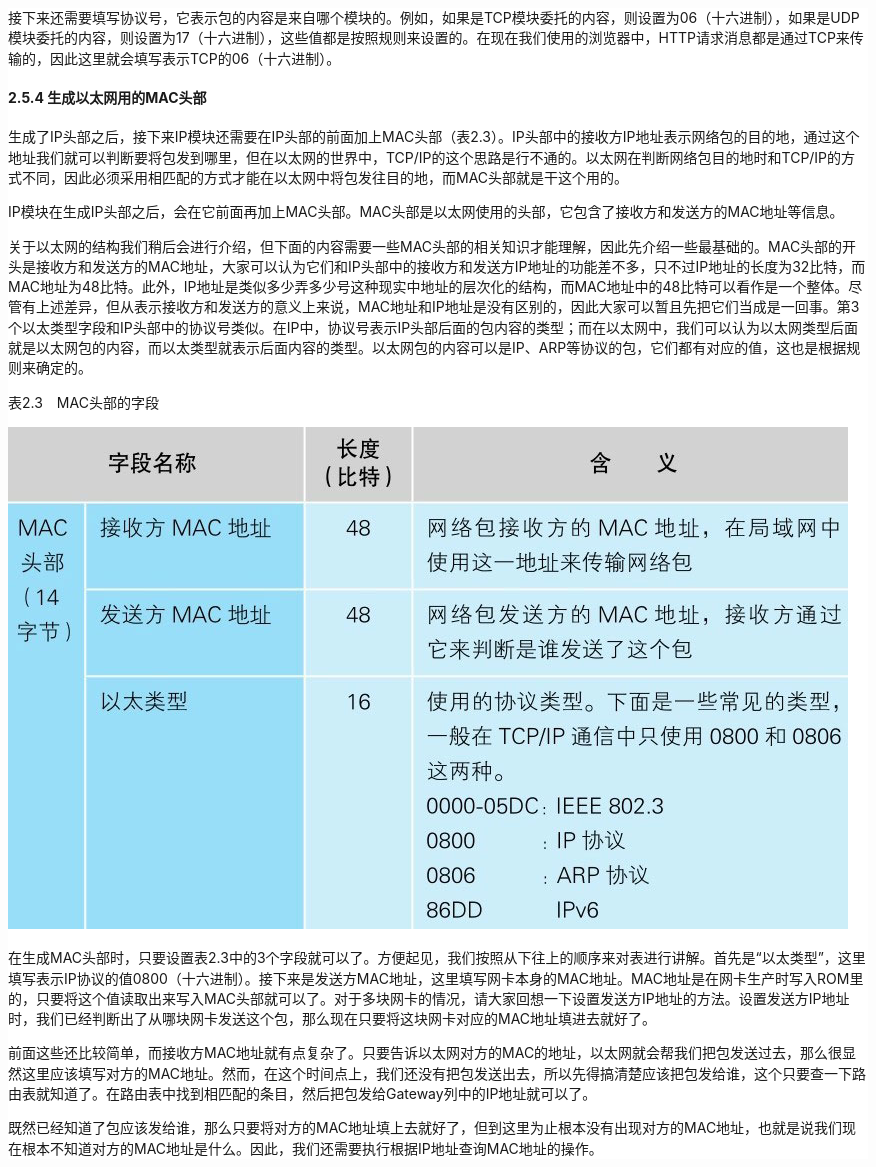接下来还需要填写协议号，它表示包的内容是来自哪个模块的。例如，如果是TCP模块委托的内容，则设置为06（十六进制），如果是UDP模块委托的内容，则设置为17（十六进制），这些值都是按照规则来设置的。在现在我们使用的浏览器中，HTTP请求消息都是通过TCP来传输的，因此这里就会填写表示TCP的06（十六进制）。


#### 2.5.4 生成以太网用的MAC头部

生成了IP头部之后，接下来IP模块还需要在IP头部的前面加上MAC头部（表2.3）。IP头部中的接收方IP地址表示网络包的目的地，通过这个地址我们就可以判断要将包发到哪里，但在以太网的世界中，TCP/IP的这个思路是行不通的。以太网在判断网络包目的地时和TCP/IP的方式不同，因此必须采用相匹配的方式才能在以太网中将包发往目的地，而MAC头部就是干这个用的。

IP模块在生成IP头部之后，会在它前面再加上MAC头部。MAC头部是以太网使用的头部，它包含了接收方和发送方的MAC地址等信息。

关于以太网的结构我们稍后会进行介绍，但下面的内容需要一些MAC头部的相关知识才能理解，因此先介绍一些最基础的。MAC头部的开头是接收方和发送方的MAC地址，大家可以认为它们和IP头部中的接收方和发送方IP地址的功能差不多，只不过IP地址的长度为32比特，而MAC地址为48比特。此外，IP地址是类似多少弄多少号这种现实中地址的层次化的结构，而MAC地址中的48比特可以看作是一个整体。尽管有上述差异，但从表示接收方和发送方的意义上来说，MAC地址和IP地址是没有区别的，因此大家可以暂且先把它们当成是一回事。第3个以太类型字段和IP头部中的协议号类似。在IP中，协议号表示IP头部后面的包内容的类型；而在以太网中，我们可以认为以太网类型后面就是以太网包的内容，而以太类型就表示后面内容的类型。以太网包的内容可以是IP、ARP等协议的包，它们都有对应的值，这也是根据规则来确定的。

表2.3　MAC头部的字段

<img src="/img/network42.jpg" />

在生成MAC头部时，只要设置表2.3中的3个字段就可以了。方便起见，我们按照从下往上的顺序来对表进行讲解。首先是“以太类型”，这里填写表示IP协议的值0800（十六进制）。接下来是发送方MAC地址，这里填写网卡本身的MAC地址。MAC地址是在网卡生产时写入ROM里的，只要将这个值读取出来写入MAC头部就可以了。对于多块网卡的情况，请大家回想一下设置发送方IP地址的方法。设置发送方IP地址时，我们已经判断出了从哪块网卡发送这个包，那么现在只要将这块网卡对应的MAC地址填进去就好了。

前面这些还比较简单，而接收方MAC地址就有点复杂了。只要告诉以太网对方的MAC的地址，以太网就会帮我们把包发送过去，那么很显然这里应该填写对方的MAC地址。然而，在这个时间点上，我们还没有把包发送出去，所以先得搞清楚应该把包发给谁，这个只要查一下路由表就知道了。在路由表中找到相匹配的条目，然后把包发给Gateway列中的IP地址就可以了。

既然已经知道了包应该发给谁，那么只要将对方的MAC地址填上去就好了，但到这里为止根本没有出现对方的MAC地址，也就是说我们现在根本不知道对方的MAC地址是什么。因此，我们还需要执行根据IP地址查询MAC地址的操作。

